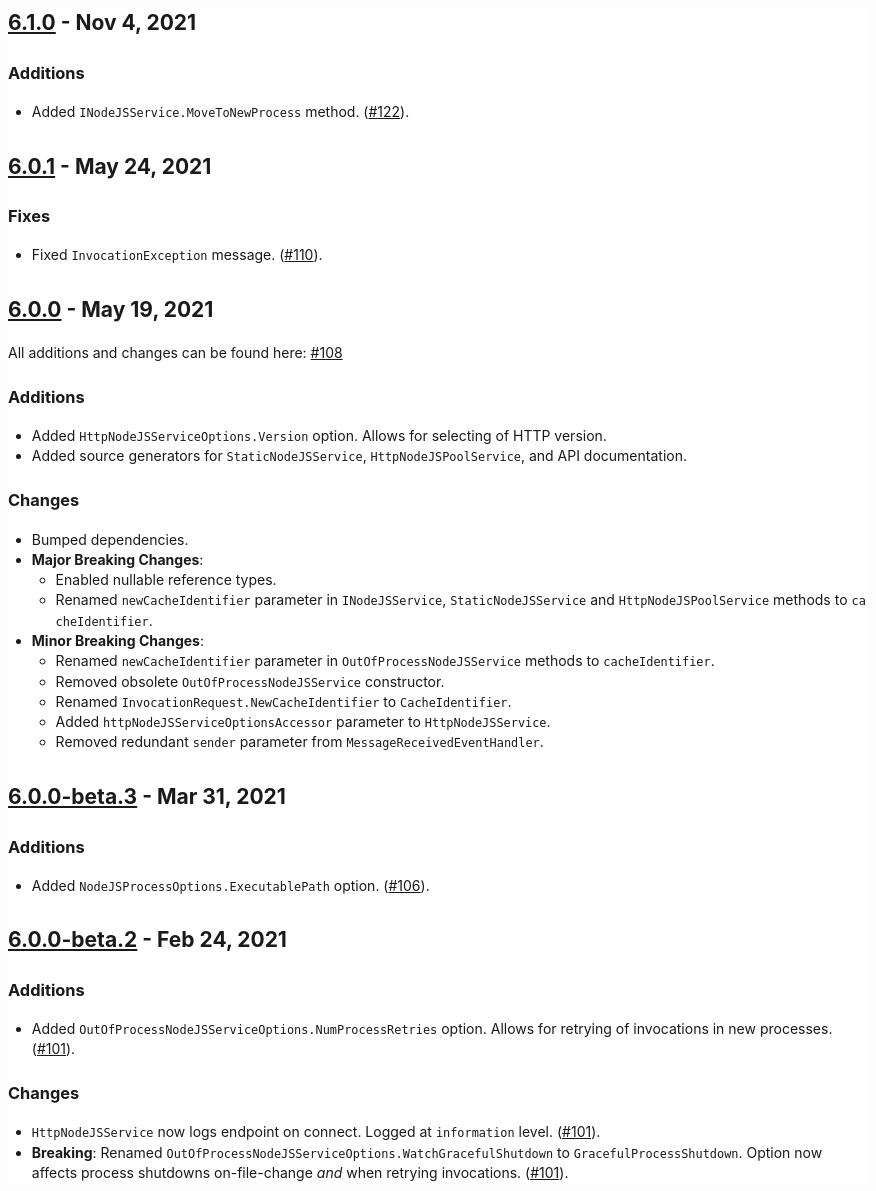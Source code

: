 ## [6.1.0](https://github.com/JeringTech/Javascript.NodeJS/compare/6.0.1...6.1.0) - Nov 4, 2021
### Additions
- Added `INodeJSService.MoveToNewProcess` method. ([#122](https://github.com/JeringTech/Javascript.NodeJS/pull/122)).

## [6.0.1](https://github.com/JeringTech/Javascript.NodeJS/compare/6.0.0...6.0.1) - May 24, 2021
### Fixes
- Fixed `InvocationException` message. ([#110](https://github.com/JeringTech/Javascript.NodeJS/pull/110)).

## [6.0.0](https://github.com/JeringTech/Javascript.NodeJS/compare/6.0.0-beta.3...6.0.0) - May 19, 2021
All additions and changes can be found here: [#108](https://github.com/JeringTech/Javascript.NodeJS/pull/108)

### Additions
- Added `HttpNodeJSServiceOptions.Version` option. Allows for selecting of HTTP version.
- Added source generators for `StaticNodeJSService`, `HttpNodeJSPoolService`, and API documentation.
### Changes
- Bumped dependencies.
- **Major Breaking Changes**:
  - Enabled nullable reference types.
  - Renamed `newCacheIdentifier` parameter in `INodeJSService`, `StaticNodeJSService` and `HttpNodeJSPoolService` methods to `cacheIdentifier`.
- **Minor Breaking Changes**:
  - Renamed `newCacheIdentifier` parameter in `OutOfProcessNodeJSService` methods to `cacheIdentifier`.
  - Removed obsolete `OutOfProcessNodeJSService` constructor.
  - Renamed `InvocationRequest.NewCacheIdentifier` to `CacheIdentifier`.
  - Added `httpNodeJSServiceOptionsAccessor` parameter to `HttpNodeJSService`.
  - Removed redundant `sender` parameter from `MessageReceivedEventHandler`.

## [6.0.0-beta.3](https://github.com/JeringTech/Javascript.NodeJS/compare/6.0.0-beta.2...6.0.0-beta.3) - Mar 31, 2021
### Additions
- Added `NodeJSProcessOptions.ExecutablePath` option. ([#106](https://github.com/JeringTech/Javascript.NodeJS/pull/106)).

## [6.0.0-beta.2](https://github.com/JeringTech/Javascript.NodeJS/compare/6.0.0-beta.1...6.0.0-beta.2) - Feb 24, 2021
### Additions
- Added `OutOfProcessNodeJSServiceOptions.NumProcessRetries` option. Allows for retrying of invocations in new processes. ([#101](https://github.com/JeringTech/Javascript.NodeJS/pull/101)).
### Changes
- `HttpNodeJSService` now logs endpoint on connect. Logged at `information` level. ([#101](https://github.com/JeringTech/Javascript.NodeJS/pull/101)).
- **Breaking**: Renamed `OutOfProcessNodeJSServiceOptions.WatchGracefulShutdown` to `GracefulProcessShutdown`. Option now affects
process shutdowns on-file-change *and* when retrying invocations. ([#101](https://github.com/JeringTech/Javascript.NodeJS/pull/101)).
